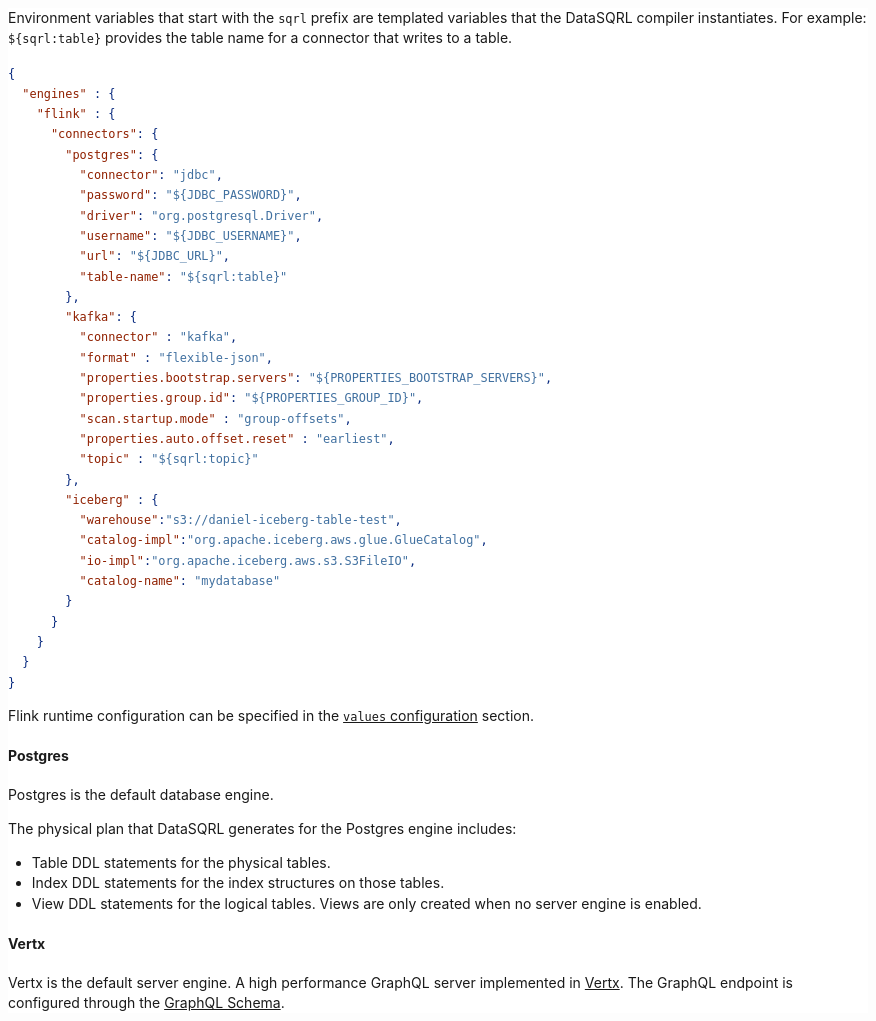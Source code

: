 Environment variables that start with the `sqrl` prefix are templated variables that the DataSQRL compiler instantiates. For example: `${sqrl:table}` provides the table name for a connector that writes to a table.

```json
{
  "engines" : {
    "flink" : {
      "connectors": {
        "postgres": {
          "connector": "jdbc",
          "password": "${JDBC_PASSWORD}",
          "driver": "org.postgresql.Driver",
          "username": "${JDBC_USERNAME}",
          "url": "${JDBC_URL}",
          "table-name": "${sqrl:table}"
        },
        "kafka": {
          "connector" : "kafka",
          "format" : "flexible-json",
          "properties.bootstrap.servers": "${PROPERTIES_BOOTSTRAP_SERVERS}",
          "properties.group.id": "${PROPERTIES_GROUP_ID}",
          "scan.startup.mode" : "group-offsets",
          "properties.auto.offset.reset" : "earliest",
          "topic" : "${sqrl:topic}"
        },
        "iceberg" : {
          "warehouse":"s3://daniel-iceberg-table-test",
          "catalog-impl":"org.apache.iceberg.aws.glue.GlueCatalog",
          "io-impl":"org.apache.iceberg.aws.s3.S3FileIO",
          "catalog-name": "mydatabase"
        }
      }
    }
  }
}
```

Flink runtime configuration can be specified in the [`values` configuration](#values) section.


#### Postgres

Postgres is the default database engine.

The physical plan that DataSQRL generates for the Postgres engine includes:
* Table DDL statements for the physical tables.
* Index DDL statements for the index structures on those tables.
* View DDL statements for the logical tables. Views are only created when no server engine is enabled.

#### Vertx

Vertx is the default server engine. A high performance GraphQL server implemented in [Vertx](https://vertx.io/). The GraphQL endpoint is configured through the [GraphQL Schema](#graphql-schema).
